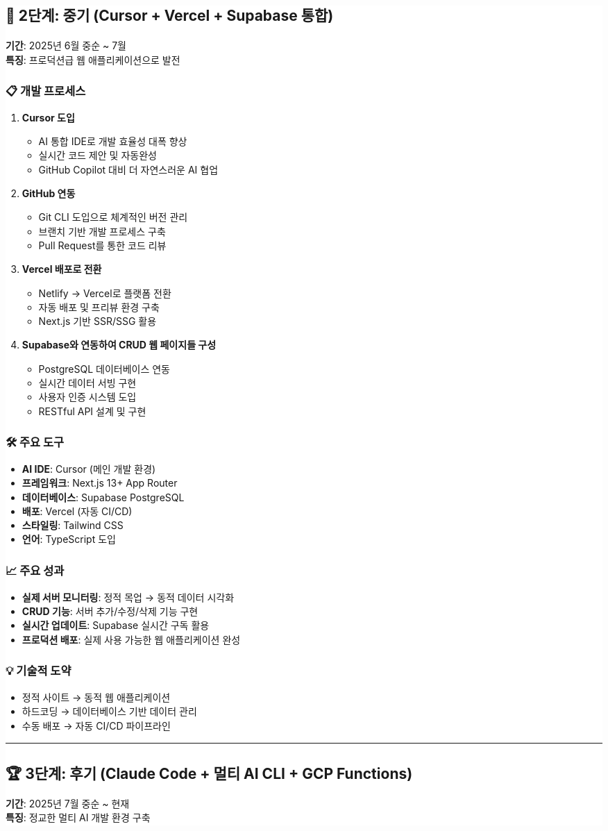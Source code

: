 ## 🚀 2단계: 중기 (Cursor + Vercel + Supabase 통합)

**기간**: 2025년 6월 중순 ~ 7월  
**특징**: 프로덕션급 웹 애플리케이션으로 발전

### 📋 개발 프로세스
1. **Cursor 도입**
   - AI 통합 IDE로 개발 효율성 대폭 향상
   - 실시간 코드 제안 및 자동완성
   - GitHub Copilot 대비 더 자연스러운 AI 협업

2. **GitHub 연동**
   - Git CLI 도입으로 체계적인 버전 관리
   - 브랜치 기반 개발 프로세스 구축
   - Pull Request를 통한 코드 리뷰

3. **Vercel 배포로 전환**
   - Netlify → Vercel로 플랫폼 전환
   - 자동 배포 및 프리뷰 환경 구축
   - Next.js 기반 SSR/SSG 활용

4. **Supabase와 연동하여 CRUD 웹 페이지들 구성**
   - PostgreSQL 데이터베이스 연동
   - 실시간 데이터 서빙 구현
   - 사용자 인증 시스템 도입
   - RESTful API 설계 및 구현

### 🛠️ 주요 도구
- **AI IDE**: Cursor (메인 개발 환경)
- **프레임워크**: Next.js 13+ App Router
- **데이터베이스**: Supabase PostgreSQL
- **배포**: Vercel (자동 CI/CD)
- **스타일링**: Tailwind CSS
- **언어**: TypeScript 도입

### 📈 주요 성과
- **실제 서버 모니터링**: 정적 목업 → 동적 데이터 시각화
- **CRUD 기능**: 서버 추가/수정/삭제 기능 구현
- **실시간 업데이트**: Supabase 실시간 구독 활용
- **프로덕션 배포**: 실제 사용 가능한 웹 애플리케이션 완성

### 💡 기술적 도약
- 정적 사이트 → 동적 웹 애플리케이션
- 하드코딩 → 데이터베이스 기반 데이터 관리
- 수동 배포 → 자동 CI/CD 파이프라인

---

## 🏆 3단계: 후기 (Claude Code + 멀티 AI CLI + GCP Functions)

**기간**: 2025년 7월 중순 ~ 현재  
**특징**: 정교한 멀티 AI 개발 환경 구축
